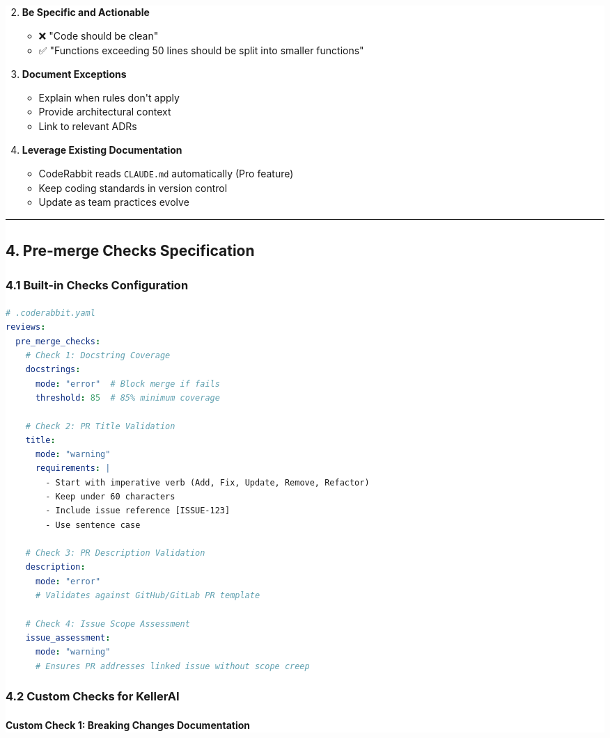 2. **Be Specific and Actionable**
   - ❌ "Code should be clean"
   - ✅ "Functions exceeding 50 lines should be split into smaller functions"

3. **Document Exceptions**
   - Explain when rules don't apply
   - Provide architectural context
   - Link to relevant ADRs

4. **Leverage Existing Documentation**
   - CodeRabbit reads `CLAUDE.md` automatically (Pro feature)
   - Keep coding standards in version control
   - Update as team practices evolve

---

## 4. Pre-merge Checks Specification

### 4.1 Built-in Checks Configuration

```yaml
# .coderabbit.yaml
reviews:
  pre_merge_checks:
    # Check 1: Docstring Coverage
    docstrings:
      mode: "error"  # Block merge if fails
      threshold: 85  # 85% minimum coverage
      
    # Check 2: PR Title Validation
    title:
      mode: "warning"
      requirements: |
        - Start with imperative verb (Add, Fix, Update, Remove, Refactor)
        - Keep under 60 characters
        - Include issue reference [ISSUE-123]
        - Use sentence case
        
    # Check 3: PR Description Validation
    description:
      mode: "error"
      # Validates against GitHub/GitLab PR template
      
    # Check 4: Issue Scope Assessment
    issue_assessment:
      mode: "warning"
      # Ensures PR addresses linked issue without scope creep
```

### 4.2 Custom Checks for KellerAI

#### **Custom Check 1: Breaking Changes Documentation**
